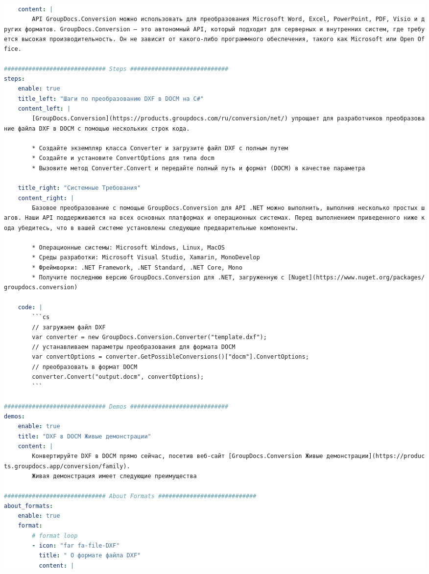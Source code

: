 ```yaml
    content: |
        API GroupDocs.Conversion можно использовать для преобразования Microsoft Word, Excel, PowerPoint, PDF, Visio и других форматов. GroupDocs.Conversion — это автономный API, который подходит для серверных и внутренних систем, где требуется высокая производительность. Он не зависит от какого-либо программного обеспечения, такого как Microsoft или Open Office.

############################# Steps ############################
steps:
    enable: true
    title_left: "Шаги по преобразованию DXF в DOCM на C#"
    content_left: |
        [GroupDocs.Conversion](https://products.groupdocs.com/ru/conversion/net/) упрощает для разработчиков преобразование файла DXF в DOCM с помощью нескольких строк кода.

        * Создайте экземпляр класса Converter и загрузите файл DXF с полным путем
        * Создайте и установите ConvertOptions для типа docm
        * Вызовите метод Converter.Convert и передайте полный путь и формат (DOCM) в качестве параметра
        
    title_right: "Системные Требования"
    content_right: |
        Базовое преобразование с помощью GroupDocs.Conversion для API .NET можно выполнить, выполнив несколько простых шагов. Наши API поддерживаются на всех основных платформах и операционных системах. Перед выполнением приведенного ниже кода убедитесь, что в вашей системе установлены следующие предварительные компоненты.

        * Операционные системы: Microsoft Windows, Linux, MacOS
        * Среды разработки: Microsoft Visual Studio, Xamarin, MonoDevelop
        * Фреймворки: .NET Framework, .NET Standard, .NET Core, Mono
        * Получите последнюю версию GroupDocs.Conversion для .NET, загруженную с [Nuget](https://www.nuget.org/packages/groupdocs.conversion)
        
    code: |
        ```cs
        // загружаем файл DXF
        var converter = new GroupDocs.Conversion.Converter("template.dxf");
        // устанавливаем параметры преобразования для формата DOCM
        var convertOptions = converter.GetPossibleConversions()["docm"].ConvertOptions;
        // преобразовать в формат DOCM
        converter.Convert("output.docm", convertOptions);
        ```
        
############################# Demos ############################
demos:
    enable: true
    title: "DXF в DOCM Живые демонстрации"
    content: |
        Конвертируйте DXF в DOCM прямо сейчас, посетив веб-сайт [GroupDocs.Conversion Живые демонстрации](https://products.groupdocs.app/conversion/family).
        Живая демонстрация имеет следующие преимущества
        
############################# About Formats ############################
about_formats:
    enable: true
    format:
        # format loop
        - icon: "far fa-file-DXF"
          title: " О формате файла DXF"
          content: |
```